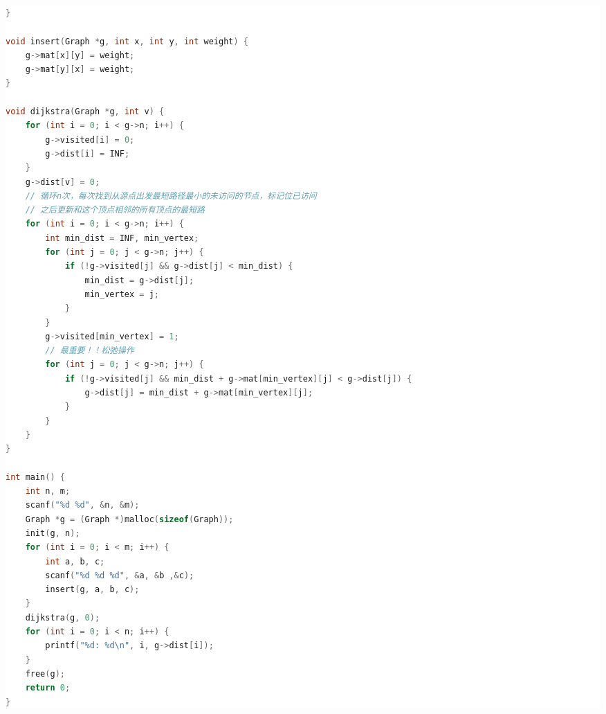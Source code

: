 ```cpp
}

void insert(Graph *g, int x, int y, int weight) {
    g->mat[x][y] = weight;
    g->mat[y][x] = weight;
}

void dijkstra(Graph *g, int v) {
    for (int i = 0; i < g->n; i++) {
        g->visited[i] = 0;
        g->dist[i] = INF;
    }
    g->dist[v] = 0;
    // 循环n次，每次找到从源点出发最短路径最小的未访问的节点，标记位已访问
    // 之后更新和这个顶点相邻的所有顶点的最短路
    for (int i = 0; i < g->n; i++) {
        int min_dist = INF, min_vertex;
        for (int j = 0; j < g->n; j++) {
            if (!g->visited[j] && g->dist[j] < min_dist) {
                min_dist = g->dist[j];
                min_vertex = j;
            }
        }
        g->visited[min_vertex] = 1;
        // 最重要！！松弛操作
    	for (int j = 0; j < g->n; j++) {
            if (!g->visited[j] && min_dist + g->mat[min_vertex][j] < g->dist[j]) {
                g->dist[j] = min_dist + g->mat[min_vertex][j];
            }
        }
    }
}

int main() {
    int n, m;
    scanf("%d %d", &n, &m);
    Graph *g = (Graph *)malloc(sizeof(Graph));
    init(g, n);
    for (int i = 0; i < m; i++) {
        int a, b, c;
        scanf("%d %d %d", &a, &b ,&c);
        insert(g, a, b, c);
    }
    dijkstra(g, 0);
    for (int i = 0; i < n; i++) {
        printf("%d: %d\n", i, g->dist[i]);
    }
    free(g);
    return 0;
}
```
